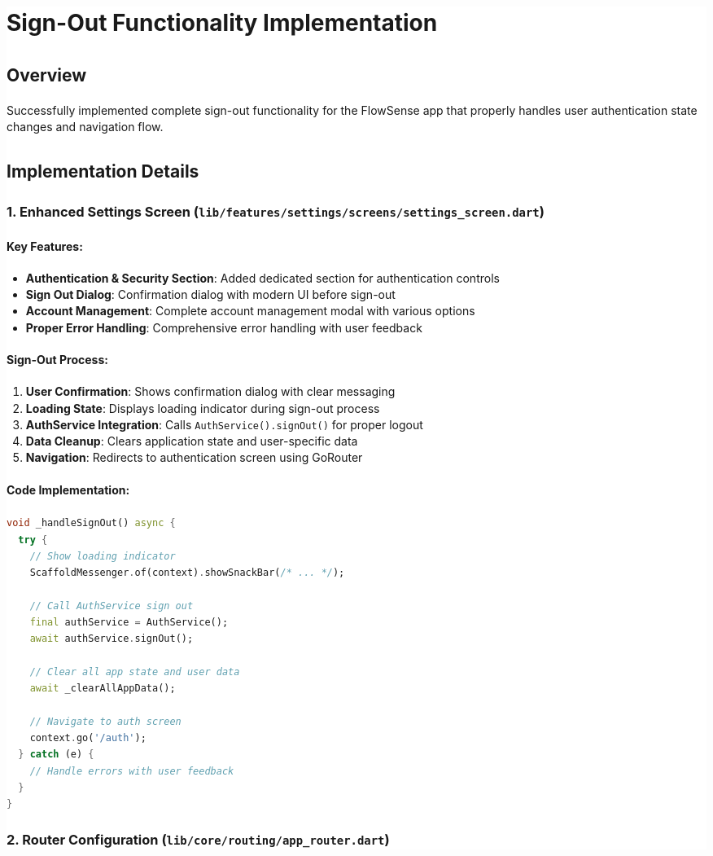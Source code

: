 # Sign-Out Functionality Implementation

## Overview
Successfully implemented complete sign-out functionality for the FlowSense app that properly handles user authentication state changes and navigation flow.

## Implementation Details

### 1. Enhanced Settings Screen (`lib/features/settings/screens/settings_screen.dart`)

#### Key Features:
- **Authentication & Security Section**: Added dedicated section for authentication controls
- **Sign Out Dialog**: Confirmation dialog with modern UI before sign-out
- **Account Management**: Complete account management modal with various options
- **Proper Error Handling**: Comprehensive error handling with user feedback

#### Sign-Out Process:
1. **User Confirmation**: Shows confirmation dialog with clear messaging
2. **Loading State**: Displays loading indicator during sign-out process
3. **AuthService Integration**: Calls `AuthService().signOut()` for proper logout
4. **Data Cleanup**: Clears application state and user-specific data
5. **Navigation**: Redirects to authentication screen using GoRouter

#### Code Implementation:
```dart
void _handleSignOut() async {
  try {
    // Show loading indicator
    ScaffoldMessenger.of(context).showSnackBar(/* ... */);
    
    // Call AuthService sign out
    final authService = AuthService();
    await authService.signOut();
    
    // Clear all app state and user data
    await _clearAllAppData();
    
    // Navigate to auth screen
    context.go('/auth');
  } catch (e) {
    // Handle errors with user feedback
  }
}
```

### 2. Router Configuration (`lib/core/routing/app_router.dart`)
